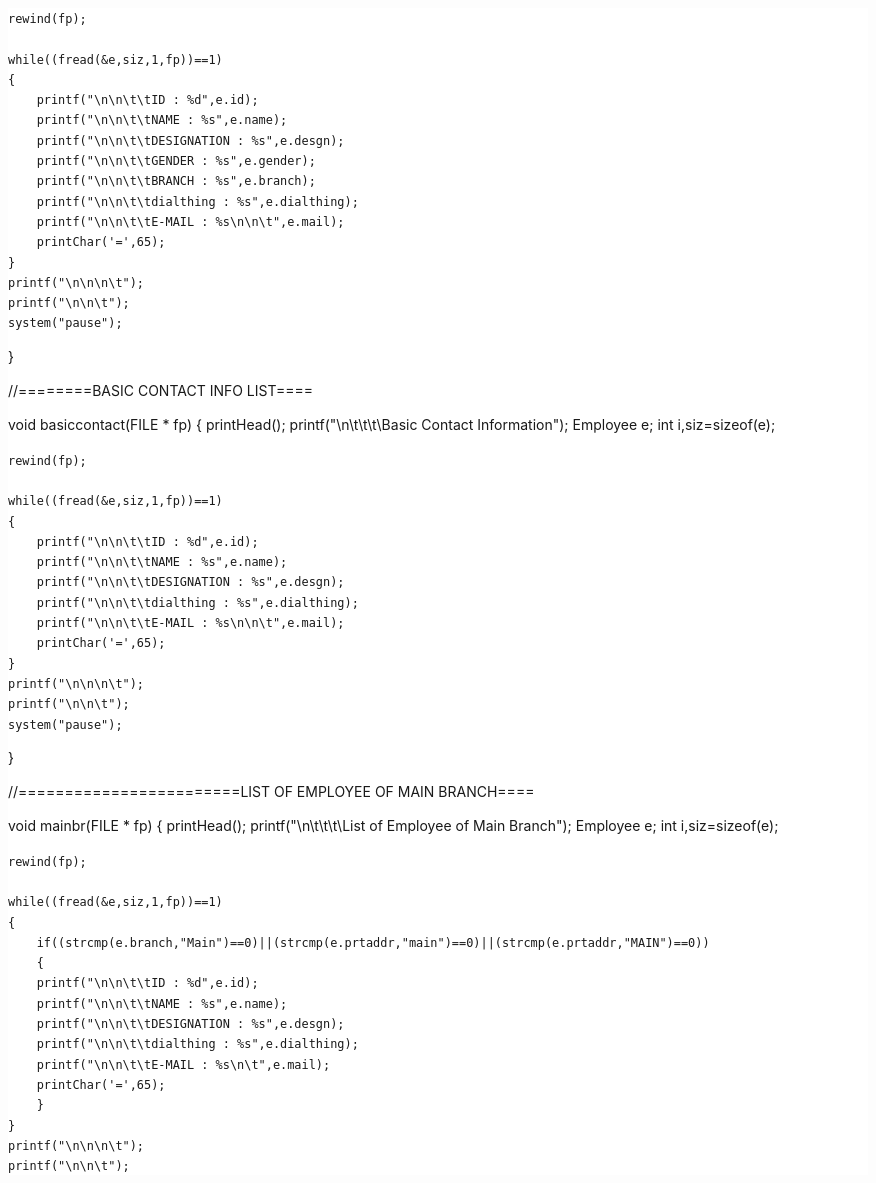    rewind(fp);

    while((fread(&e,siz,1,fp))==1)
    {
        printf("\n\n\t\tID : %d",e.id);
        printf("\n\n\t\tNAME : %s",e.name);
        printf("\n\n\t\tDESIGNATION : %s",e.desgn);
        printf("\n\n\t\tGENDER : %s",e.gender);
        printf("\n\n\t\tBRANCH : %s",e.branch);
        printf("\n\n\t\tdialthing : %s",e.dialthing);
        printf("\n\n\t\tE-MAIL : %s\n\n\t",e.mail);
        printChar('=',65);
    }
    printf("\n\n\n\t");
    printf("\n\n\t");
    system("pause");
}

//========BASIC CONTACT INFO LIST====

void basiccontact(FILE * fp)
{   printHead();
printf("\n\t\t\t\Basic Contact Information");
    Employee e;
    int i,siz=sizeof(e);

    rewind(fp);

    while((fread(&e,siz,1,fp))==1)
    {
        printf("\n\n\t\tID : %d",e.id);
        printf("\n\n\t\tNAME : %s",e.name);
        printf("\n\n\t\tDESIGNATION : %s",e.desgn);
        printf("\n\n\t\tdialthing : %s",e.dialthing);
        printf("\n\n\t\tE-MAIL : %s\n\n\t",e.mail);
        printChar('=',65);
    }
    printf("\n\n\n\t");
    printf("\n\n\t");
    system("pause");
}


//========================LIST OF EMPLOYEE OF MAIN BRANCH====

void mainbr(FILE * fp)
{
    printHead();
    printf("\n\t\t\t\List of Employee of Main Branch");
    Employee e;
    int i,siz=sizeof(e);

    rewind(fp);

    while((fread(&e,siz,1,fp))==1)
    {
        if((strcmp(e.branch,"Main")==0)||(strcmp(e.prtaddr,"main")==0)||(strcmp(e.prtaddr,"MAIN")==0))
        {
        printf("\n\n\t\tID : %d",e.id);
        printf("\n\n\t\tNAME : %s",e.name);
        printf("\n\n\t\tDESIGNATION : %s",e.desgn);
        printf("\n\n\t\tdialthing : %s",e.dialthing);
        printf("\n\n\t\tE-MAIL : %s\n\t",e.mail);
        printChar('=',65);
        }
    }
    printf("\n\n\n\t");
    printf("\n\n\t");